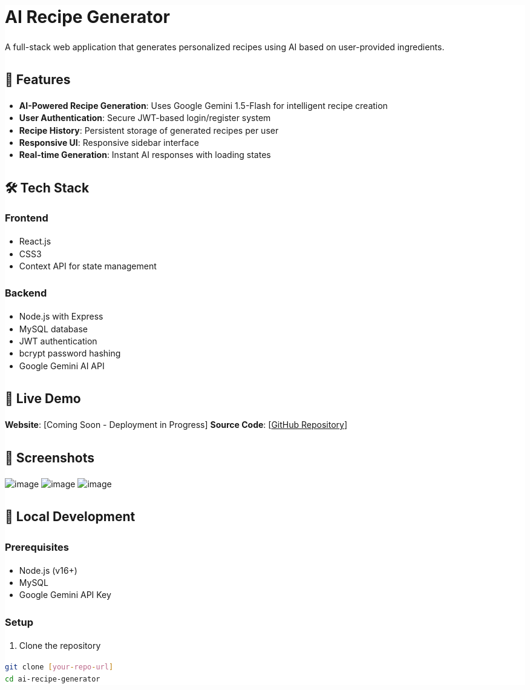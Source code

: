 # AI Recipe Generator

A full-stack web application that generates personalized recipes using AI based on user-provided ingredients.

## 🌟 Features

- **AI-Powered Recipe Generation**: Uses Google Gemini 1.5-Flash for intelligent recipe creation
- **User Authentication**: Secure JWT-based login/register system
- **Recipe History**: Persistent storage of generated recipes per user
- **Responsive UI**: Responsive sidebar interface
- **Real-time Generation**: Instant AI responses with loading states

## 🛠️ Tech Stack

### Frontend
- React.js
- CSS3 
- Context API for state management

### Backend
- Node.js with Express
- MySQL database
- JWT authentication
- bcrypt password hashing
- Google Gemini AI API

## 🚀 Live Demo

**Website**: [Coming Soon - Deployment in Progress]
**Source Code**: [[GitHub Repository](https://github.com/rohan-khanna-15/ai-recipe-generator)]

## 📱 Screenshots
<img width="1918" height="831" alt="image" src="https://github.com/user-attachments/assets/d8ba2ea0-b486-4ed8-89e7-dd42f71fee0d" />
<img width="1897" height="825" alt="image" src="https://github.com/user-attachments/assets/47266cf8-49a9-4e28-add9-64dfb5d5ea17" />
<img width="1918" height="828" alt="image" src="https://github.com/user-attachments/assets/fd03e411-e618-40d9-a549-2332fe4fd797" />

## 🔧 Local Development

### Prerequisites
- Node.js (v16+)
- MySQL
- Google Gemini API Key

### Setup
1. Clone the repository
```bash
git clone [your-repo-url]
cd ai-recipe-generator
```
